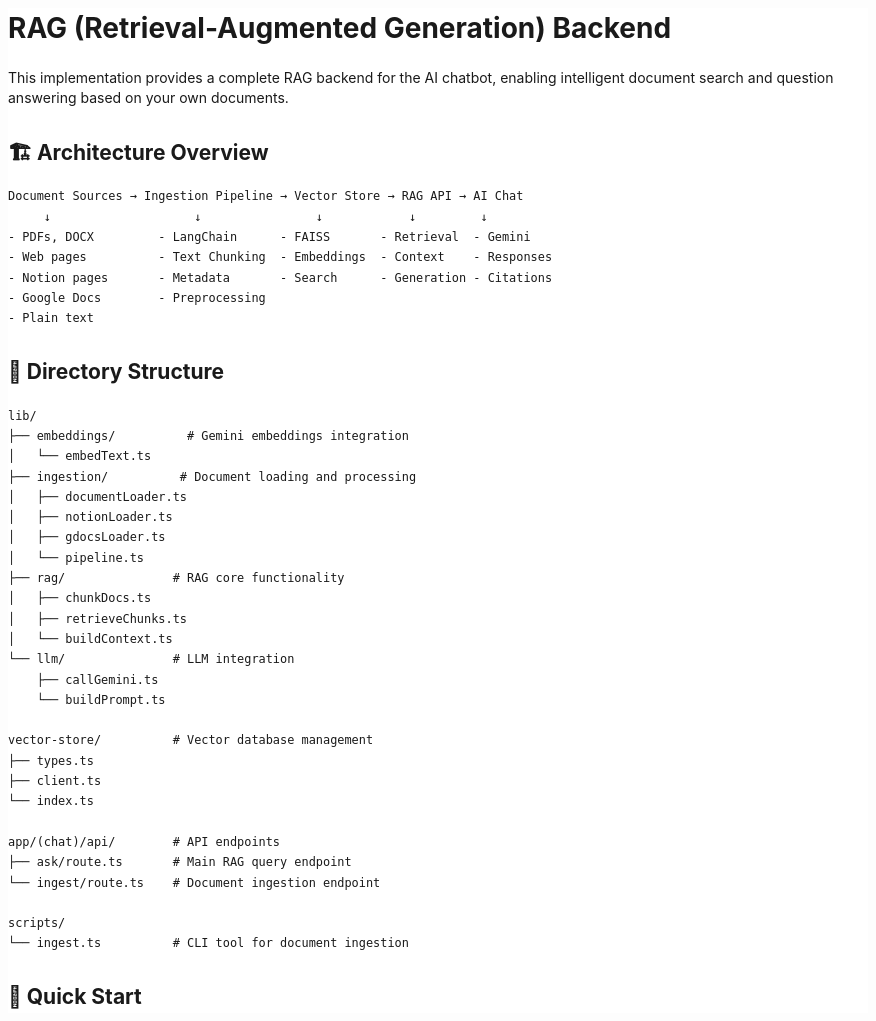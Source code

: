 # RAG (Retrieval-Augmented Generation) Backend

This implementation provides a complete RAG backend for the AI chatbot, enabling intelligent document search and question answering based on your own documents.

## 🏗️ Architecture Overview

```
Document Sources → Ingestion Pipeline → Vector Store → RAG API → AI Chat
     ↓                    ↓                ↓            ↓         ↓
- PDFs, DOCX         - LangChain      - FAISS       - Retrieval  - Gemini
- Web pages          - Text Chunking  - Embeddings  - Context    - Responses
- Notion pages       - Metadata       - Search      - Generation - Citations
- Google Docs        - Preprocessing                              
- Plain text
```

## 📁 Directory Structure

```
lib/
├── embeddings/          # Gemini embeddings integration
│   └── embedText.ts
├── ingestion/          # Document loading and processing
│   ├── documentLoader.ts
│   ├── notionLoader.ts
│   ├── gdocsLoader.ts
│   └── pipeline.ts
├── rag/               # RAG core functionality
│   ├── chunkDocs.ts
│   ├── retrieveChunks.ts
│   └── buildContext.ts
└── llm/               # LLM integration
    ├── callGemini.ts
    └── buildPrompt.ts

vector-store/          # Vector database management
├── types.ts
├── client.ts
└── index.ts

app/(chat)/api/        # API endpoints
├── ask/route.ts       # Main RAG query endpoint
└── ingest/route.ts    # Document ingestion endpoint

scripts/
└── ingest.ts          # CLI tool for document ingestion
```

## 🚀 Quick Start
